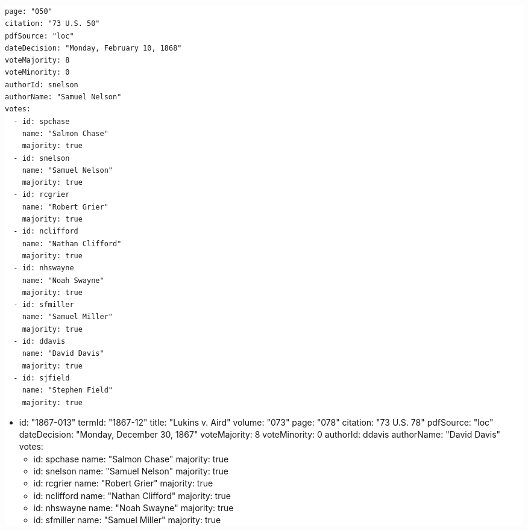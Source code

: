     page: "050"
    citation: "73 U.S. 50"
    pdfSource: "loc"
    dateDecision: "Monday, February 10, 1868"
    voteMajority: 8
    voteMinority: 0
    authorId: snelson
    authorName: "Samuel Nelson"
    votes:
      - id: spchase
        name: "Salmon Chase"
        majority: true
      - id: snelson
        name: "Samuel Nelson"
        majority: true
      - id: rcgrier
        name: "Robert Grier"
        majority: true
      - id: nclifford
        name: "Nathan Clifford"
        majority: true
      - id: nhswayne
        name: "Noah Swayne"
        majority: true
      - id: sfmiller
        name: "Samuel Miller"
        majority: true
      - id: ddavis
        name: "David Davis"
        majority: true
      - id: sjfield
        name: "Stephen Field"
        majority: true
  - id: "1867-013"
    termId: "1867-12"
    title: "Lukins v. Aird"
    volume: "073"
    page: "078"
    citation: "73 U.S. 78"
    pdfSource: "loc"
    dateDecision: "Monday, December 30, 1867"
    voteMajority: 8
    voteMinority: 0
    authorId: ddavis
    authorName: "David Davis"
    votes:
      - id: spchase
        name: "Salmon Chase"
        majority: true
      - id: snelson
        name: "Samuel Nelson"
        majority: true
      - id: rcgrier
        name: "Robert Grier"
        majority: true
      - id: nclifford
        name: "Nathan Clifford"
        majority: true
      - id: nhswayne
        name: "Noah Swayne"
        majority: true
      - id: sfmiller
        name: "Samuel Miller"
        majority: true